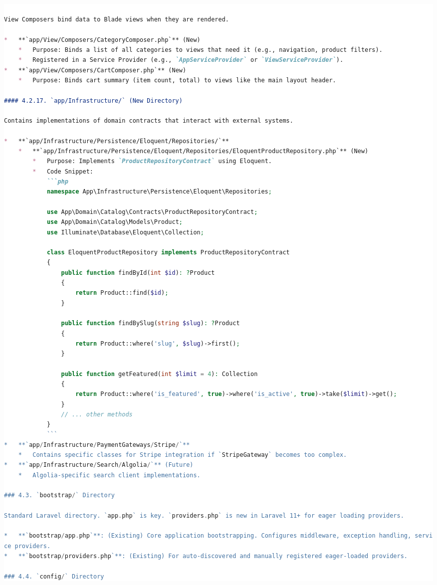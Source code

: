 ```markdown

View Composers bind data to Blade views when they are rendered.

*   **`app/View/Composers/CategoryComposer.php`** (New)
    *   Purpose: Binds a list of all categories to views that need it (e.g., navigation, product filters).
    *   Registered in a Service Provider (e.g., `AppServiceProvider` or `ViewServiceProvider`).
*   **`app/View/Composers/CartComposer.php`** (New)
    *   Purpose: Binds cart summary (item count, total) to views like the main layout header.

#### 4.2.17. `app/Infrastructure/` (New Directory)

Contains implementations of domain contracts that interact with external systems.

*   **`app/Infrastructure/Persistence/Eloquent/Repositories/`**
    *   **`app/Infrastructure/Persistence/Eloquent/Repositories/EloquentProductRepository.php`** (New)
        *   Purpose: Implements `ProductRepositoryContract` using Eloquent.
        *   Code Snippet:
            ```php
            namespace App\Infrastructure\Persistence\Eloquent\Repositories;

            use App\Domain\Catalog\Contracts\ProductRepositoryContract;
            use App\Domain\Catalog\Models\Product;
            use Illuminate\Database\Eloquent\Collection;

            class EloquentProductRepository implements ProductRepositoryContract
            {
                public function findById(int $id): ?Product
                {
                    return Product::find($id);
                }

                public function findBySlug(string $slug): ?Product
                {
                    return Product::where('slug', $slug)->first();
                }

                public function getFeatured(int $limit = 4): Collection
                {
                    return Product::where('is_featured', true)->where('is_active', true)->take($limit)->get();
                }
                // ... other methods
            }
            ```
*   **`app/Infrastructure/PaymentGateways/Stripe/`**
    *   Contains specific classes for Stripe integration if `StripeGateway` becomes too complex.
*   **`app/Infrastructure/Search/Algolia/`** (Future)
    *   Algolia-specific search client implementations.

### 4.3. `bootstrap/` Directory

Standard Laravel directory. `app.php` is key. `providers.php` is new in Laravel 11+ for eager loading providers.

*   **`bootstrap/app.php`**: (Existing) Core application bootstrapping. Configures middleware, exception handling, service providers.
*   **`bootstrap/providers.php`**: (Existing) For auto-discovered and manually registered eager-loaded providers.

### 4.4. `config/` Directory

```